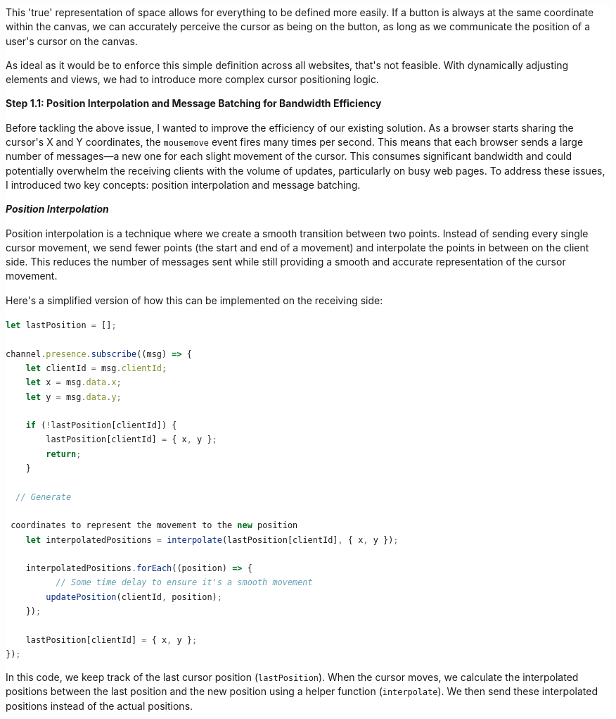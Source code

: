 This 'true' representation of space allows for everything to be defined more easily. If a button is always at the same coordinate within the canvas, we can accurately perceive the cursor as being on the button, as long as we communicate the position of a user's cursor on the canvas.

As ideal as it would be to enforce this simple definition across all websites, that's not feasible. With dynamically adjusting elements and views, we had to introduce more complex cursor positioning logic.

**Step 1.1: Position Interpolation and Message Batching for Bandwidth Efficiency**

Before tackling the above issue, I wanted to improve the efficiency of our existing solution. As a browser starts sharing the cursor's X and Y coordinates, the `mousemove` event fires many times per second. This means that each browser sends a large number of messages—a new one for each slight movement of the cursor. This consumes significant bandwidth and could potentially overwhelm the receiving clients with the volume of updates, particularly on busy web pages. To address these issues, I introduced two key concepts: position interpolation and message batching.

***Position Interpolation***

Position interpolation is a technique where we create a smooth transition between two points. Instead of sending every single cursor movement, we send fewer points (the start and end of a movement) and interpolate the points in between on the client side. This reduces the number of messages sent while still providing a smooth and accurate representation of the cursor movement.

Here's a simplified version of how this can be implemented on the receiving side:

```javascript
let lastPosition = [];

channel.presence.subscribe((msg) => {
	let clientId = msg.clientId;
	let x = msg.data.x;
	let y = msg.data.y;

	if (!lastPosition[clientId]) {
    	lastPosition[clientId] = { x, y };
    	return;
	}

  // Generate

 coordinates to represent the movement to the new position
	let interpolatedPositions = interpolate(lastPosition[clientId], { x, y });

	interpolatedPositions.forEach((position) => {
		  // Some time delay to ensure it's a smooth movement
    	updatePosition(clientId, position);
	});

	lastPosition[clientId] = { x, y };
});
```

In this code, we keep track of the last cursor position (`lastPosition`). When the cursor moves, we calculate the interpolated positions between the last position and the new position using a helper function (`interpolate`). We then send these interpolated positions instead of the actual positions.
